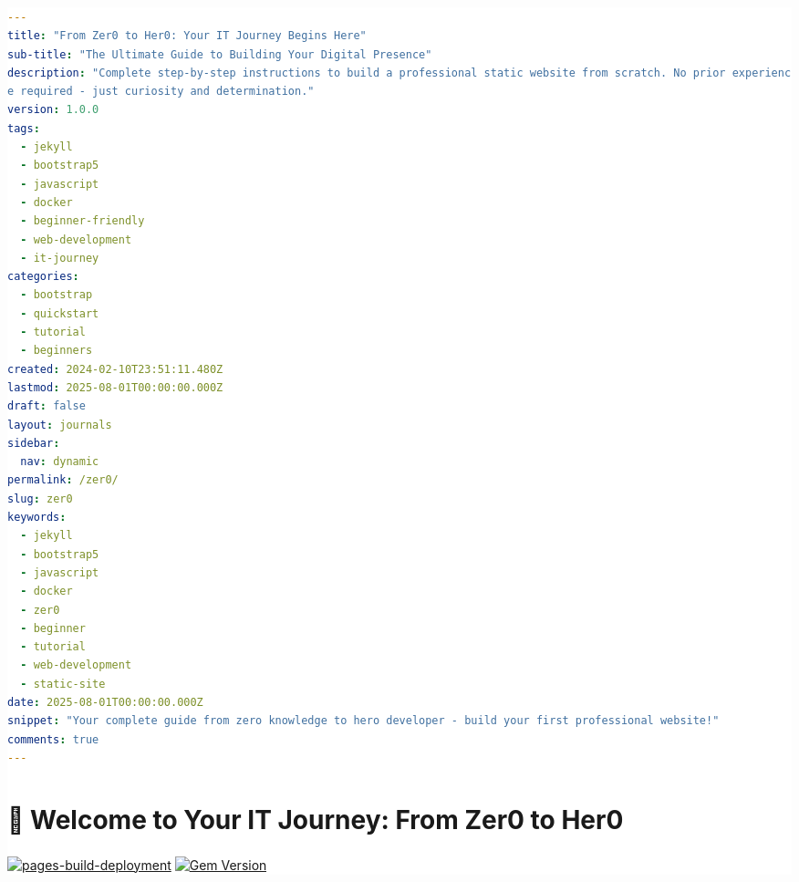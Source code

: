 ```yaml
---
title: "From Zer0 to Her0: Your IT Journey Begins Here"
sub-title: "The Ultimate Guide to Building Your Digital Presence"
description: "Complete step-by-step instructions to build a professional static website from scratch. No prior experience required - just curiosity and determination."
version: 1.0.0
tags:
  - jekyll
  - bootstrap5
  - javascript
  - docker
  - beginner-friendly
  - web-development
  - it-journey
categories:
  - bootstrap
  - quickstart
  - tutorial
  - beginners
created: 2024-02-10T23:51:11.480Z
lastmod: 2025-08-01T00:00:00.000Z
draft: false
layout: journals
sidebar:
  nav: dynamic
permalink: /zer0/
slug: zer0
keywords:
  - jekyll
  - bootstrap5
  - javascript
  - docker
  - zer0
  - beginner
  - tutorial
  - web-development
  - static-site
date: 2025-08-01T00:00:00.000Z
snippet: "Your complete guide from zero knowledge to hero developer - build your first professional website!"
comments: true
---
```


# 🚀 Welcome to Your IT Journey: From Zer0 to Her0

[![pages-build-deployment](https://github.com/bamr87/it-journey/actions/workflows/pages/pages-build-deployment/badge.svg)](https://github.com/bamr87/it-journey/actions/workflows/pages/pages-build-deployment)
[![Gem Version](https://badge.fury.io/rb/jekyll-theme-zer0.svg)](https://badge.fury.io/rb/jekyll-theme-zer0)

